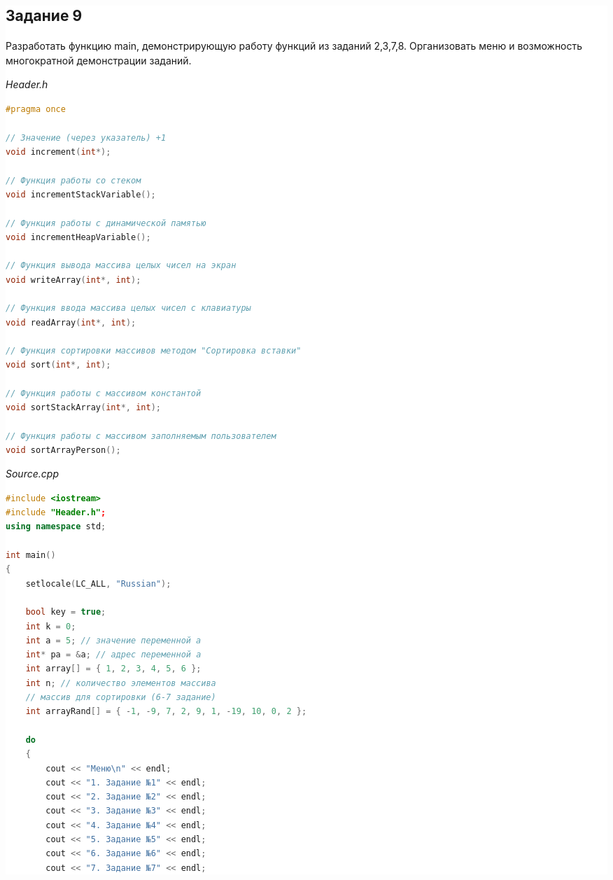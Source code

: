 
## Задание 9

Разработать функцию main, демонстрирующую работу функций из заданий 2,3,7,8.
Организовать меню и возможность многократной демонстрации заданий.

*Header.h*

```c++
#pragma once

// Значение (через указатель) +1
void increment(int*);

// Функция работы со стеком
void incrementStackVariable();

// Функция работы с динамической памятью
void incrementHeapVariable();

// Функция вывода массива целых чисел на экран
void writeArray(int*, int);

// Функция ввода массива целых чисел с клавиатуры
void readArray(int*, int);

// Функция сортировки массивов методом "Сортировка вставки"
void sort(int*, int);

// Функция работы с массивом константой
void sortStackArray(int*, int);

// Функция работы с массивом заполняемым пользователем
void sortArrayPerson();
```

*Source.cpp*

```c++
#include <iostream>
#include "Header.h";
using namespace std;

int main()
{
	setlocale(LC_ALL, "Russian");
	
	bool key = true;
	int k = 0;
	int a = 5; // значение переменной a
	int* pa = &a; // адрес переменной a
	int array[] = { 1, 2, 3, 4, 5, 6 };
	int n; // количество элементов массива
	// массив для сортировки (6-7 задание)
	int arrayRand[] = { -1, -9, 7, 2, 9, 1, -19, 10, 0, 2 };

	do
	{
		cout << "Меню\n" << endl;
		cout << "1. Задание №1" << endl;
		cout << "2. Задание №2" << endl;
		cout << "3. Задание №3" << endl;
		cout << "4. Задание №4" << endl;
		cout << "5. Задание №5" << endl;
		cout << "6. Задание №6" << endl;
		cout << "7. Задание №7" << endl;
```